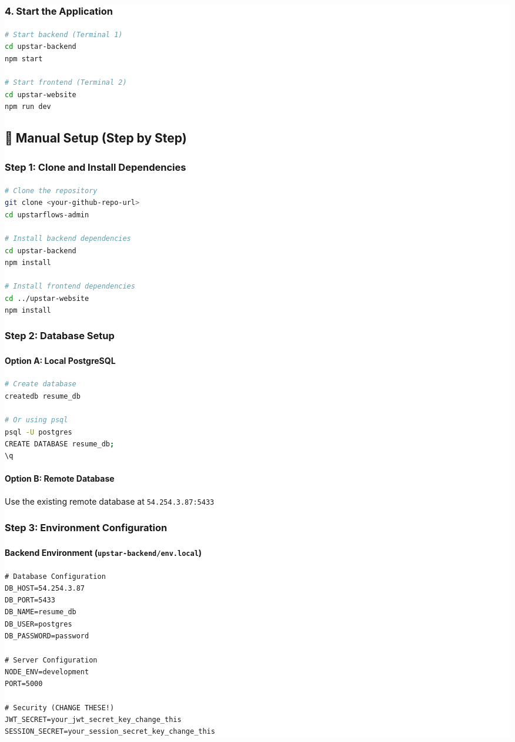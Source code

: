 ### 4. Start the Application
```bash
# Start backend (Terminal 1)
cd upstar-backend
npm start

# Start frontend (Terminal 2)
cd upstar-website
npm run dev
```

## 🔧 Manual Setup (Step by Step)

### Step 1: Clone and Install Dependencies

```bash
# Clone the repository
git clone <your-github-repo-url>
cd upstarflows-admin

# Install backend dependencies
cd upstar-backend
npm install

# Install frontend dependencies
cd ../upstar-website
npm install
```

### Step 2: Database Setup

#### Option A: Local PostgreSQL
```bash
# Create database
createdb resume_db

# Or using psql
psql -U postgres
CREATE DATABASE resume_db;
\q
```

#### Option B: Remote Database
Use the existing remote database at `54.254.3.87:5433`

### Step 3: Environment Configuration

#### Backend Environment (`upstar-backend/env.local`)
```env
# Database Configuration
DB_HOST=54.254.3.87
DB_PORT=5433
DB_NAME=resume_db
DB_USER=postgres
DB_PASSWORD=password

# Server Configuration
NODE_ENV=development
PORT=5000

# Security (CHANGE THESE!)
JWT_SECRET=your_jwt_secret_key_change_this
SESSION_SECRET=your_session_secret_key_change_this
```